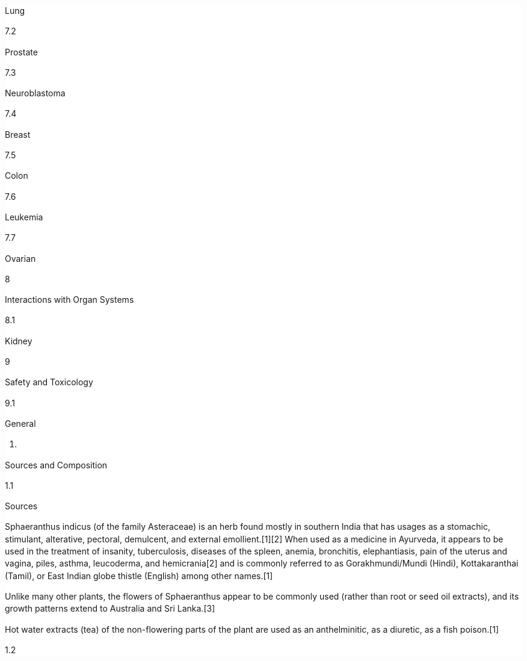 Lung

7.2

Prostate

7.3

Neuroblastoma

7.4

Breast

7.5

Colon

7.6

Leukemia

7.7

Ovarian

8

Interactions with Organ Systems

8.1

Kidney

9

Safety and Toxicology

9.1

General

1.

Sources and Composition

1.1

Sources

Sphaeranthus indicus (of the family Asteraceae) is an herb found mostly in southern India that has usages as a stomachic, stimulant, alterative, pectoral, demulcent, and external emollient.[1][2] When used as a medicine in Ayurveda, it appears to be used in the treatment of insanity, tuberculosis, diseases of the spleen, anemia, bronchitis, elephantiasis, pain of the uterus and vagina, piles, asthma, leucoderma, and hemicrania[2] and is commonly referred to as Gorakhmundi/Mundi (Hindi), Kottakaranthai (Tamil), or East Indian globe thistle (English) among other names.[1]

Unlike many other plants, the flowers of Sphaeranthus appear to be commonly used (rather than root or seed oil extracts), and its growth patterns extend to Australia and Sri Lanka.[3]

Hot water extracts (tea) of the non-flowering parts of the plant are used as an anthelminitic, as a diuretic, as a fish poison.[1]

1.2
